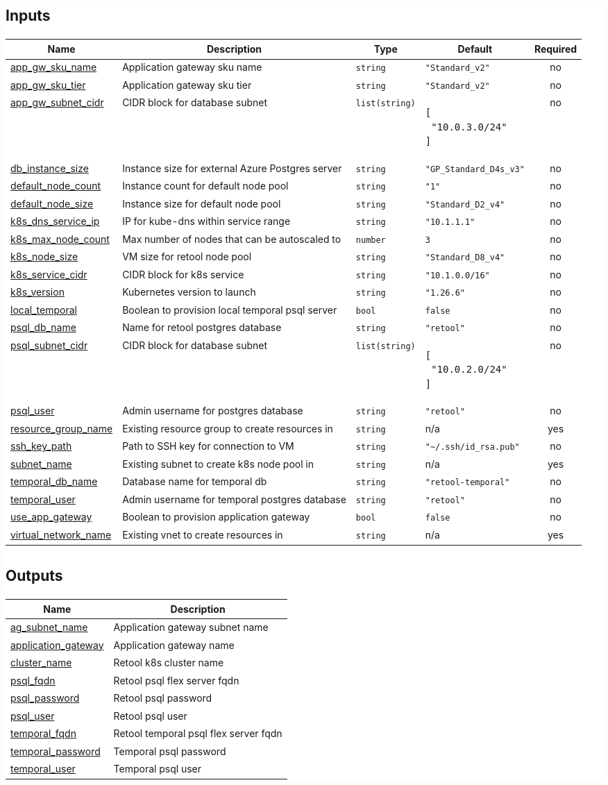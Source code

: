 
## Inputs

| Name | Description | Type | Default | Required |
|------|-------------|------|---------|:--------:|
| <a name="input_app_gw_sku_name"></a> [app\_gw\_sku\_name](#input\_app\_gw\_sku\_name) | Application gateway sku name | `string` | `"Standard_v2"` | no |
| <a name="input_app_gw_sku_tier"></a> [app\_gw\_sku\_tier](#input\_app\_gw\_sku\_tier) | Application gateway sku tier | `string` | `"Standard_v2"` | no |
| <a name="input_app_gw_subnet_cidr"></a> [app\_gw\_subnet\_cidr](#input\_app\_gw\_subnet\_cidr) | CIDR block for database subnet | `list(string)` | <pre>[<br>  "10.0.3.0/24"<br>]</pre> | no |
| <a name="input_db_instance_size"></a> [db\_instance\_size](#input\_db\_instance\_size) | Instance size for external Azure Postgres server | `string` | `"GP_Standard_D4s_v3"` | no |
| <a name="input_default_node_count"></a> [default\_node\_count](#input\_default\_node\_count) | Instance count for default node pool | `string` | `"1"` | no |
| <a name="input_default_node_size"></a> [default\_node\_size](#input\_default\_node\_size) | Instance size for default node pool | `string` | `"Standard_D2_v4"` | no |
| <a name="input_k8s_dns_service_ip"></a> [k8s\_dns\_service\_ip](#input\_k8s\_dns\_service\_ip) | IP for kube-dns within service range | `string` | `"10.1.1.1"` | no |
| <a name="input_k8s_max_node_count"></a> [k8s\_max\_node\_count](#input\_k8s\_max\_node\_count) | Max number of nodes that can be autoscaled to | `number` | `3` | no |
| <a name="input_k8s_node_size"></a> [k8s\_node\_size](#input\_k8s\_node\_size) | VM size for retool node pool | `string` | `"Standard_D8_v4"` | no |
| <a name="input_k8s_service_cidr"></a> [k8s\_service\_cidr](#input\_k8s\_service\_cidr) | CIDR block for k8s service | `string` | `"10.1.0.0/16"` | no |
| <a name="input_k8s_version"></a> [k8s\_version](#input\_k8s\_version) | Kubernetes version to launch | `string` | `"1.26.6"` | no |
| <a name="input_local_temporal"></a> [local\_temporal](#input\_local\_temporal) | Boolean to provision local temporal psql server | `bool` | `false` | no |
| <a name="input_psql_db_name"></a> [psql\_db\_name](#input\_psql\_db\_name) | Name for retool postgres database | `string` | `"retool"` | no |
| <a name="input_psql_subnet_cidr"></a> [psql\_subnet\_cidr](#input\_psql\_subnet\_cidr) | CIDR block for database subnet | `list(string)` | <pre>[<br>  "10.0.2.0/24"<br>]</pre> | no |
| <a name="input_psql_user"></a> [psql\_user](#input\_psql\_user) | Admin username for postgres database | `string` | `"retool"` | no |
| <a name="input_resource_group_name"></a> [resource\_group\_name](#input\_resource\_group\_name) | Existing resource group to create resources in | `string` | n/a | yes |
| <a name="input_ssh_key_path"></a> [ssh\_key\_path](#input\_ssh\_key\_path) | Path to SSH key for connection to VM | `string` | `"~/.ssh/id_rsa.pub"` | no |
| <a name="input_subnet_name"></a> [subnet\_name](#input\_subnet\_name) | Existing subnet to create k8s node pool in | `string` | n/a | yes |
| <a name="input_temporal_db_name"></a> [temporal\_db\_name](#input\_temporal\_db\_name) | Database name for temporal db | `string` | `"retool-temporal"` | no |
| <a name="input_temporal_user"></a> [temporal\_user](#input\_temporal\_user) | Admin username for temporal postgres database | `string` | `"retool"` | no |
| <a name="input_use_app_gateway"></a> [use\_app\_gateway](#input\_use\_app\_gateway) | Boolean to provision application gateway | `bool` | `false` | no |
| <a name="input_virtual_network_name"></a> [virtual\_network\_name](#input\_virtual\_network\_name) | Existing vnet to create resources in | `string` | n/a | yes |

## Outputs

| Name | Description |
|------|-------------|
| <a name="output_ag_subnet_name"></a> [ag\_subnet\_name](#output\_ag\_subnet\_name) | Application gateway subnet name |
| <a name="output_application_gateway"></a> [application\_gateway](#output\_application\_gateway) | Application gateway name |
| <a name="output_cluster_name"></a> [cluster\_name](#output\_cluster\_name) | Retool k8s cluster name |
| <a name="output_psql_fqdn"></a> [psql\_fqdn](#output\_psql\_fqdn) | Retool psql flex server fqdn |
| <a name="output_psql_password"></a> [psql\_password](#output\_psql\_password) | Retool psql password |
| <a name="output_psql_user"></a> [psql\_user](#output\_psql\_user) | Retool psql user |
| <a name="output_temporal_fqdn"></a> [temporal\_fqdn](#output\_temporal\_fqdn) | Retool temporal psql flex server fqdn |
| <a name="output_temporal_password"></a> [temporal\_password](#output\_temporal\_password) | Temporal psql password |
| <a name="output_temporal_user"></a> [temporal\_user](#output\_temporal\_user) | Temporal psql user |
